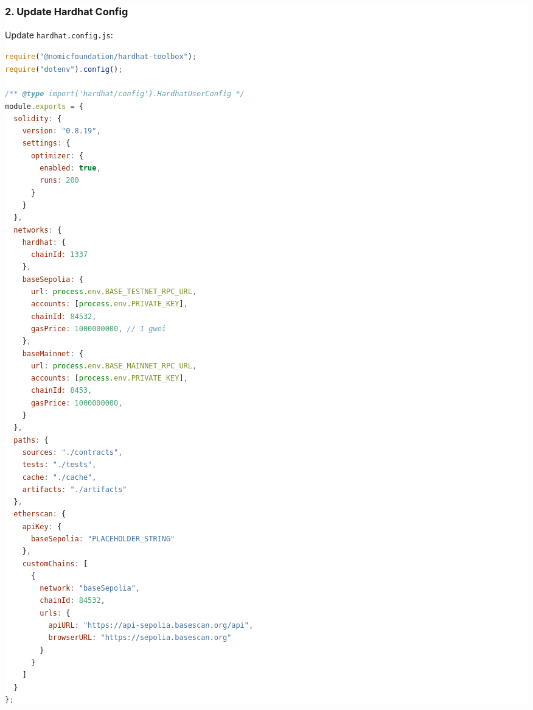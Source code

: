 ### 2. Update Hardhat Config
Update `hardhat.config.js`:

```javascript
require("@nomicfoundation/hardhat-toolbox");
require("dotenv").config();

/** @type import('hardhat/config').HardhatUserConfig */
module.exports = {
  solidity: {
    version: "0.8.19",
    settings: {
      optimizer: {
        enabled: true,
        runs: 200
      }
    }
  },
  networks: {
    hardhat: {
      chainId: 1337
    },
    baseSepolia: {
      url: process.env.BASE_TESTNET_RPC_URL,
      accounts: [process.env.PRIVATE_KEY],
      chainId: 84532,
      gasPrice: 1000000000, // 1 gwei
    },
    baseMainnet: {
      url: process.env.BASE_MAINNET_RPC_URL, 
      accounts: [process.env.PRIVATE_KEY],
      chainId: 8453,
      gasPrice: 1000000000,
    }
  },
  paths: {
    sources: "./contracts",
    tests: "./tests", 
    cache: "./cache",
    artifacts: "./artifacts"
  },
  etherscan: {
    apiKey: {
      baseSepolia: "PLACEHOLDER_STRING"
    },
    customChains: [
      {
        network: "baseSepolia",
        chainId: 84532,
        urls: {
          apiURL: "https://api-sepolia.basescan.org/api",
          browserURL: "https://sepolia.basescan.org"
        }
      }
    ]
  }
};
```
